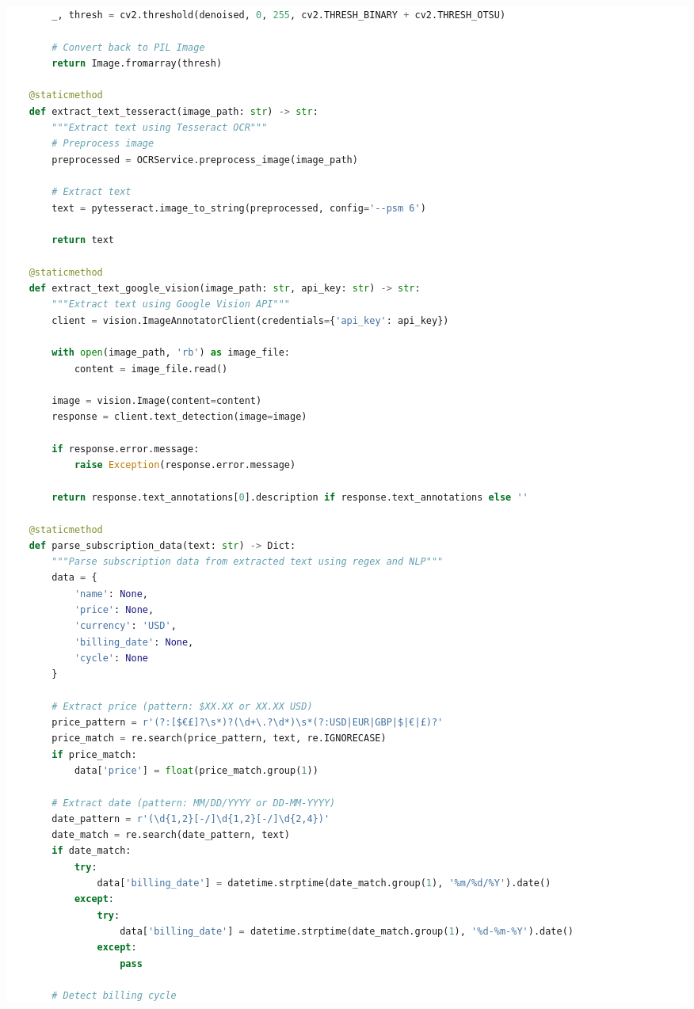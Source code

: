 ```python
        _, thresh = cv2.threshold(denoised, 0, 255, cv2.THRESH_BINARY + cv2.THRESH_OTSU)

        # Convert back to PIL Image
        return Image.fromarray(thresh)

    @staticmethod
    def extract_text_tesseract(image_path: str) -> str:
        """Extract text using Tesseract OCR"""
        # Preprocess image
        preprocessed = OCRService.preprocess_image(image_path)

        # Extract text
        text = pytesseract.image_to_string(preprocessed, config='--psm 6')

        return text

    @staticmethod
    def extract_text_google_vision(image_path: str, api_key: str) -> str:
        """Extract text using Google Vision API"""
        client = vision.ImageAnnotatorClient(credentials={'api_key': api_key})

        with open(image_path, 'rb') as image_file:
            content = image_file.read()

        image = vision.Image(content=content)
        response = client.text_detection(image=image)

        if response.error.message:
            raise Exception(response.error.message)

        return response.text_annotations[0].description if response.text_annotations else ''

    @staticmethod
    def parse_subscription_data(text: str) -> Dict:
        """Parse subscription data from extracted text using regex and NLP"""
        data = {
            'name': None,
            'price': None,
            'currency': 'USD',
            'billing_date': None,
            'cycle': None
        }

        # Extract price (pattern: $XX.XX or XX.XX USD)
        price_pattern = r'(?:[$€£]?\s*)?(\d+\.?\d*)\s*(?:USD|EUR|GBP|$|€|£)?'
        price_match = re.search(price_pattern, text, re.IGNORECASE)
        if price_match:
            data['price'] = float(price_match.group(1))

        # Extract date (pattern: MM/DD/YYYY or DD-MM-YYYY)
        date_pattern = r'(\d{1,2}[-/]\d{1,2}[-/]\d{2,4})'
        date_match = re.search(date_pattern, text)
        if date_match:
            try:
                data['billing_date'] = datetime.strptime(date_match.group(1), '%m/%d/%Y').date()
            except:
                try:
                    data['billing_date'] = datetime.strptime(date_match.group(1), '%d-%m-%Y').date()
                except:
                    pass

        # Detect billing cycle
```